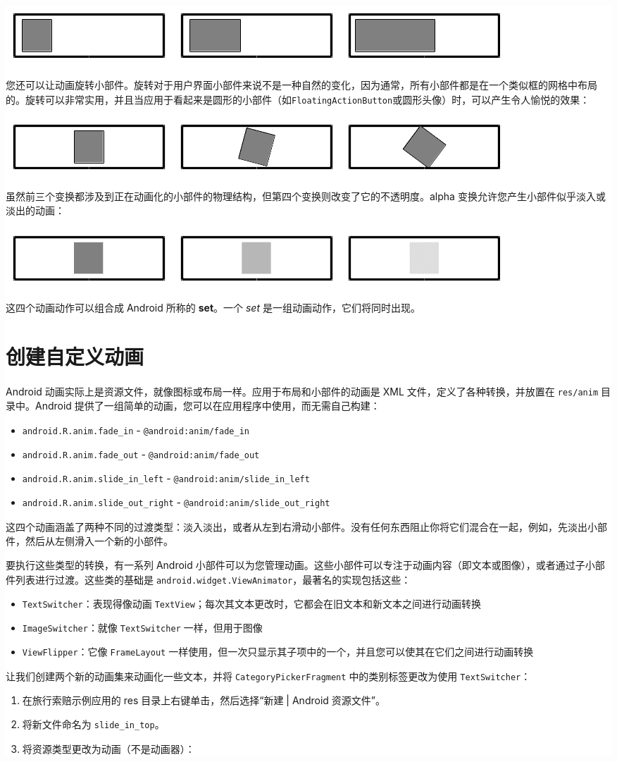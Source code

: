 ![](img/677c2a6b-0de2-4107-9d22-82dbfa5fc502.jpg)

您还可以让动画旋转小部件。旋转对于用户界面小部件来说不是一种自然的变化，因为通常，所有小部件都是在一个类似框的网格中布局的。旋转可以非常实用，并且当应用于看起来是圆形的小部件（如`FloatingActionButton`或圆形头像）时，可以产生令人愉悦的效果：

![](img/fc54fe9b-5e44-42dd-ad28-70ee671ad406.jpg)

虽然前三个变换都涉及到正在动画化的小部件的物理结构，但第四个变换则改变了它的不透明度。alpha 变换允许您产生小部件似乎淡入或淡出的动画：

![](img/11c9b8a9-cbf7-4e62-920c-d0fd3d27305b.jpg)

这四个动画动作可以组合成 Android 所称的 **set**。一个 *set* 是一组动画动作，它们将同时出现。

# 创建自定义动画

Android 动画实际上是资源文件，就像图标或布局一样。应用于布局和小部件的动画是 XML 文件，定义了各种转换，并放置在 `res/anim` 目录中。Android 提供了一组简单的动画，您可以在应用程序中使用，而无需自己构建：

+   `android.R.anim.fade_in` - `@android:anim/fade_in`

+   `android.R.anim.fade_out` - `@android:anim/fade_out`

+   `android.R.anim.slide_in_left` - `@android:anim/slide_in_left`

+   `android.R.anim.slide_out_right` - `@android:anim/slide_out_right`

这四个动画涵盖了两种不同的过渡类型：淡入淡出，或者从左到右滑动小部件。没有任何东西阻止你将它们混合在一起，例如，先淡出小部件，然后从左侧滑入一个新的小部件。

要执行这些类型的转换，有一系列 Android 小部件可以为您管理动画。这些小部件可以专注于动画内容（即文本或图像），或者通过子小部件列表进行过渡。这些类的基础是 `android.widget.ViewAnimator`，最著名的实现包括这些：

+   `TextSwitcher`：表现得像动画 `TextView`；每次其文本更改时，它都会在旧文本和新文本之间进行动画转换

+   `ImageSwitcher`：就像 `TextSwitcher` 一样，但用于图像

+   `ViewFlipper`：它像 `FrameLayout` 一样使用，但一次只显示其子项中的一个，并且您可以使其在它们之间进行动画转换

让我们创建两个新的动画集来动画化一些文本，并将 `CategoryPickerFragment` 中的类别标签更改为使用 `TextSwitcher`：

1.  在旅行索赔示例应用的 res 目录上右键单击，然后选择“新建 | Android 资源文件”。

1.  将新文件命名为 `slide_in_top`。

1.  将资源类型更改为动画（不是动画器）：
